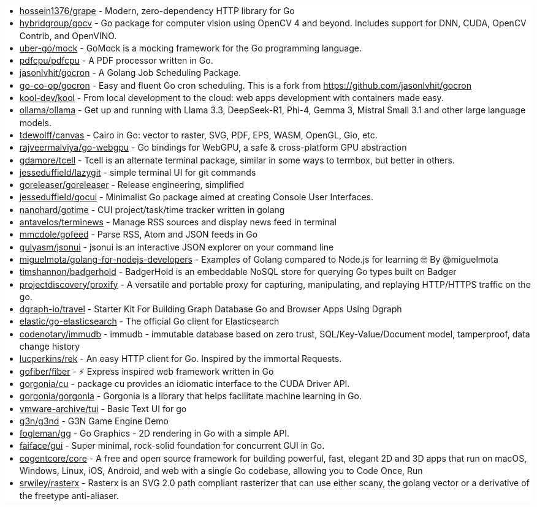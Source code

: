 - [hossein1376/grape](https://github.com/hossein1376/grape) - Modern, zero-dependency HTTP library for Go
- [hybridgroup/gocv](https://github.com/hybridgroup/gocv) - Go package for computer vision using OpenCV 4 and beyond. Includes support for DNN, CUDA, OpenCV Contrib, and OpenVINO.
- [uber-go/mock](https://github.com/uber-go/mock) - GoMock is a mocking framework for the Go programming language.
- [pdfcpu/pdfcpu](https://github.com/pdfcpu/pdfcpu) - A PDF processor written in Go.
- [jasonlvhit/gocron](https://github.com/jasonlvhit/gocron) - A Golang Job Scheduling Package.
- [go-co-op/gocron](https://github.com/go-co-op/gocron) - Easy and fluent Go cron scheduling. This is a fork from https://github.com/jasonlvhit/gocron
- [kool-dev/kool](https://github.com/kool-dev/kool) - From local development to the cloud: web apps development with containers made easy.
- [ollama/ollama](https://github.com/ollama/ollama) - Get up and running with Llama 3.3, DeepSeek-R1, Phi-4, Gemma 3, Mistral Small 3.1 and other large language models.
- [tdewolff/canvas](https://github.com/tdewolff/canvas) - Cairo in Go: vector to raster, SVG, PDF, EPS, WASM, OpenGL, Gio, etc.
- [rajveermalviya/go-webgpu](https://github.com/rajveermalviya/go-webgpu) - Go bindings for WebGPU, a safe & cross-platform GPU abstraction
- [gdamore/tcell](https://github.com/gdamore/tcell) - Tcell is an alternate terminal package, similar in some ways to termbox, but better in others.
- [jesseduffield/lazygit](https://github.com/jesseduffield/lazygit) - simple terminal UI for git commands
- [goreleaser/goreleaser](https://github.com/goreleaser/goreleaser) - Release engineering, simplified
- [jesseduffield/gocui](https://github.com/jesseduffield/gocui) - Minimalist Go package aimed at creating Console User Interfaces.
- [nanohard/gotime](https://github.com/nanohard/gotime) - CUI project/task/time tracker written in golang
- [antavelos/terminews](https://github.com/antavelos/terminews) - Manage RSS sources and display news feed in terminal
- [mmcdole/gofeed](https://github.com/mmcdole/gofeed) - Parse RSS, Atom and JSON feeds in Go
- [gulyasm/jsonui](https://github.com/gulyasm/jsonui) - jsonui is an interactive JSON explorer on your command line
- [miguelmota/golang-for-nodejs-developers](https://github.com/miguelmota/golang-for-nodejs-developers) - Examples of Golang compared to Node.js for learning 🤓 By @miguelmota
- [timshannon/badgerhold](https://github.com/timshannon/badgerhold) - BadgerHold is an embeddable NoSQL store for querying Go types built on Badger
- [projectdiscovery/proxify](https://github.com/projectdiscovery/proxify) - A versatile and portable proxy for capturing, manipulating, and replaying HTTP/HTTPS traffic on the go.
- [dgraph-io/travel](https://github.com/dgraph-io/travel) - Starter Kit For Building Graph Database Go and Browser Apps Using Dgraph
- [elastic/go-elasticsearch](https://github.com/elastic/go-elasticsearch) - The official Go client for Elasticsearch
- [codenotary/immudb](https://github.com/codenotary/immudb) - immudb - immutable database based on zero trust, SQL/Key-Value/Document model, tamperproof, data change history
- [lucperkins/rek](https://github.com/lucperkins/rek) - An easy HTTP client for Go. Inspired by the immortal Requests.
- [gofiber/fiber](https://github.com/gofiber/fiber) - ⚡️ Express inspired web framework written in Go
- [gorgonia/cu](https://github.com/gorgonia/cu) - package cu provides an idiomatic interface to the CUDA Driver API.
- [gorgonia/gorgonia](https://github.com/gorgonia/gorgonia) - Gorgonia is a library that helps facilitate machine learning in Go.
- [vmware-archive/tui](https://github.com/vmware-archive/tui) - Basic Text UI for go
- [g3n/g3nd](https://github.com/g3n/g3nd) - G3N Game Engine Demo
- [fogleman/gg](https://github.com/fogleman/gg) - Go Graphics - 2D rendering in Go with a simple API.
- [faiface/gui](https://github.com/faiface/gui) - Super minimal, rock-solid foundation for concurrent GUI in Go.
- [cogentcore/core](https://github.com/cogentcore/core) - A free and open source framework for building powerful, fast, elegant 2D and 3D apps that run on macOS, Windows, Linux, iOS, Android, and web with a single Go codebase, allowing you to Code Once, Run 
- [srwiley/rasterx](https://github.com/srwiley/rasterx) - Rasterx is an SVG 2.0 path compliant rasterizer that can use either scany, the golang vector or a derivative of the freetype anti-aliaser.